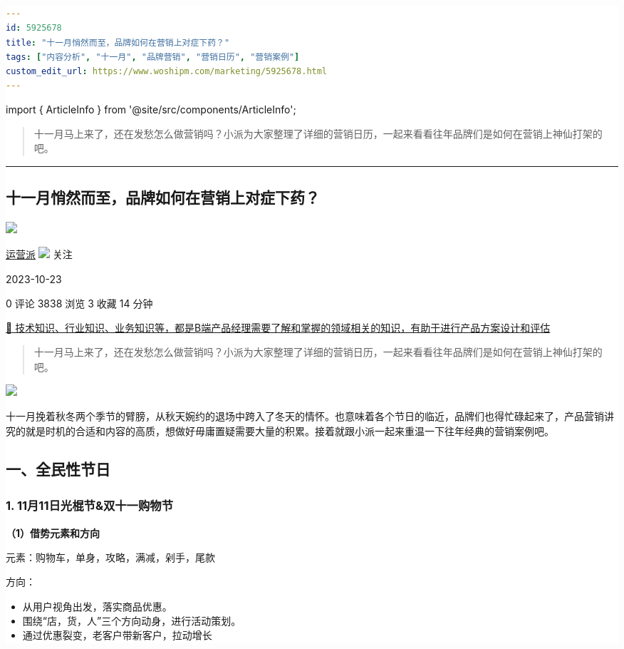```yaml
---
id: 5925678
title: "十一月悄然而至，品牌如何在营销上对症下药？"
tags: ["内容分析", "十一月", "品牌营销", "营销日历", "营销案例"]
custom_edit_url: https://www.woshipm.com/marketing/5925678.html
---
```

import { ArticleInfo } from '@site/src/components/ArticleInfo';

<ArticleInfo
    author="运营派"
    authorLink="https://www.woshipm.com/u/1102724"
    published="2023-10-23"
    views={3838}
    comments={0}
    collects={3}
/>

> 十一月马上来了，还在发愁怎么做营销吗？小派为大家整理了详细的营销日历，一起来看看往年品牌们是如何在营销上神仙打架的吧。

---

## 十一月悄然而至，品牌如何在营销上对症下药？

[![](https://image.woshipm.com/wp-files/2020/08/JMyIj6xVoCssseIpmBCx.jpg!/both/72x72)](https://www.woshipm.com/u/1102724)

[运营派](https://www.woshipm.com/u/1102724) ![](https://static.woshipm.com/tag/1125_1@2x.png) 关注

2023-10-23

0 评论 3838 浏览 3 收藏 14 分钟

[🔗 技术知识、行业知识、业务知识等，都是B端产品经理需要了解和掌握的领域相关的知识，有助于进行产品方案设计和评估](https://ke.qidianla.com/courses/bcpm)

> 十一月马上来了，还在发愁怎么做营销吗？小派为大家整理了详细的营销日历，一起来看看往年品牌们是如何在营销上神仙打架的吧。

![](https://image.woshipm.com/2023/04/14/2f29f04a-da8e-11ed-aeb8-00163e0b5ff3.png)

十一月挽着秋冬两个季节的臂膀，从秋天婉约的退场中跨入了冬天的情怀。也意味着各个节日的临近，品牌们也得忙碌起来了，产品营销讲究的就是时机的合适和内容的高质，想做好毋庸置疑需要大量的积累。接着就跟小派一起来重温一下往年经典的营销案例吧。

## 一、全民性节日

### 1\. 11月11日光棍节&双十一购物节

**（1）借势元素和方向**

元素：购物车，单身，攻略，满减，剁手，尾款

方向：

*   从用户视角出发，落实商品优惠。
*   围绕“店，货，人”三个方向动身，进行活动策划。
*   通过优惠裂变，老客户带新客户，拉动增长
